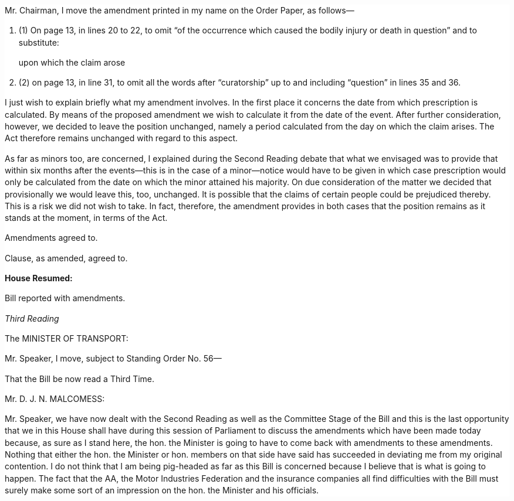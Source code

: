 <p>Mr. Chairman, I move the amendment printed in my name on the Order Paper, as follows&#x2014;</p>

<ol>

<li>(1) On page 13, in lines 20 to 22, to omit &#x201C;of the occurrence which caused the bodily injury or death in question&#x201D; and to substitute:

<p>upon which the claim arose</p></li>

<li>(2) on page 13, in line 31, to omit all the words after &#x201C;curatorship&#x201D; up to and including &#x201C;question&#x201D; in lines 35 and 36.</li>

</ol>

<p><span class="col_5389-5390" refersTo="page_1080"/>I just wish to explain briefly what my amendment involves. In the first place it concerns the date from which prescription is calculated. By means of the proposed amendment we wish to calculate it from the date of the event. After further consideration, however, we decided to leave the position unchanged, namely a period calculated from the day on which the claim arises. The Act therefore remains unchanged with regard to this aspect.</p>

<p>As far as minors too, are concerned, I explained during the Second Reading debate that what we envisaged was to provide that within six months after the events&#x2014;this is in the case of a minor&#x2014;notice would have to be given in which case prescription would only be calculated from the date on which the minor attained his majority. On due consideration of the matter we decided that provisionally we would leave this, too, unchanged. It is possible that the claims of certain people could be prejudiced thereby. This is a risk we did not wish to take. In fact, therefore, the amendment provides in both cases that the position remains as it stands at the moment, in terms of the Act.</p>

<p>Amendments agreed to.</p>

<p>Clause, as amended, agreed to.</p>

<p><b>House Resumed:</b></p>

<p>Bill reported with amendments.</p>

<p><i>Third Reading</i></p>

</speech>

<speech by="#minister_of_transport">

<from>The <person refersTo="hansard_za">MINISTER OF TRANSPORT</person>:</from>

<p>Mr. Speaker, I move, subject to Standing Order No. 56&#x2014;</p>

<block name="quote">That the Bill be now read a Third Time.</block>

</speech>

<speech by="#malcomess">

<from>Mr. <person refersTo="hansard_za">D. J. N. MALCOMESS</person>:</from>

<p>Mr. Speaker, we have now dealt with the Second Reading as well as the Committee Stage of the Bill and this is the last opportunity that we in this House shall have during this session of Parliament to discuss the amendments which have been made today because, as sure as I stand here, the hon. the Minister is going to have to come back with amendments to these amendments. Nothing that either the hon. the Minister or hon. members on that side have said has succeeded in deviating me from my original contention. I do not think that I am being pig-headed as far as this Bill is concerned because I believe that is what is going to happen. The fact that the AA, the Motor Industries Federation and the insurance companies all find difficulties with the Bill must surely make some sort of an impression on the hon. the Minister and his officials.</p>
